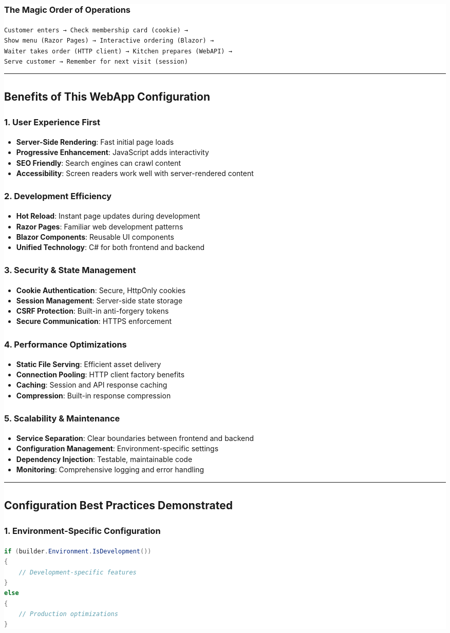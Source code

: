 ### The Magic Order of Operations

```
Customer enters → Check membership card (cookie) → 
Show menu (Razor Pages) → Interactive ordering (Blazor) → 
Waiter takes order (HTTP client) → Kitchen prepares (WebAPI) → 
Serve customer → Remember for next visit (session)
```

---

## Benefits of This WebApp Configuration

### 1. **User Experience First**
- **Server-Side Rendering**: Fast initial page loads
- **Progressive Enhancement**: JavaScript adds interactivity
- **SEO Friendly**: Search engines can crawl content
- **Accessibility**: Screen readers work well with server-rendered content

### 2. **Development Efficiency**
- **Hot Reload**: Instant page updates during development
- **Razor Pages**: Familiar web development patterns
- **Blazor Components**: Reusable UI components
- **Unified Technology**: C# for both frontend and backend

### 3. **Security & State Management**
- **Cookie Authentication**: Secure, HttpOnly cookies
- **Session Management**: Server-side state storage
- **CSRF Protection**: Built-in anti-forgery tokens
- **Secure Communication**: HTTPS enforcement

### 4. **Performance Optimizations**
- **Static File Serving**: Efficient asset delivery
- **Connection Pooling**: HTTP client factory benefits
- **Caching**: Session and API response caching
- **Compression**: Built-in response compression

### 5. **Scalability & Maintenance**
- **Service Separation**: Clear boundaries between frontend and backend
- **Configuration Management**: Environment-specific settings
- **Dependency Injection**: Testable, maintainable code
- **Monitoring**: Comprehensive logging and error handling

---

## Configuration Best Practices Demonstrated

### 1. **Environment-Specific Configuration**
```csharp
if (builder.Environment.IsDevelopment())
{
    // Development-specific features
}
else
{
    // Production optimizations
}
```
